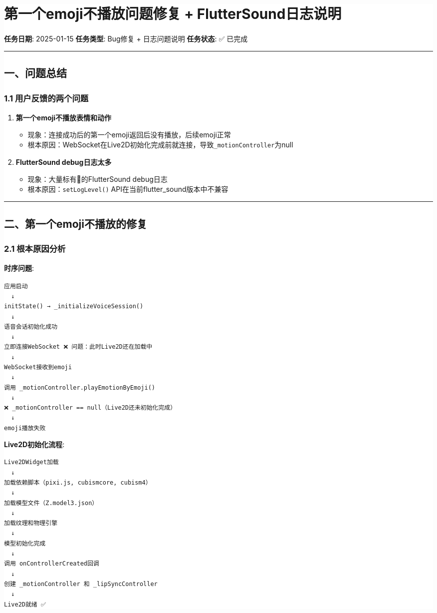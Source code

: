 # 第一个emoji不播放问题修复 + FlutterSound日志说明

**任务日期**: 2025-01-15
**任务类型**: Bug修复 + 日志问题说明
**任务状态**: ✅ 已完成

---

## 一、问题总结

### 1.1 用户反馈的两个问题

1. **第一个emoji不播放表情和动作**
   - 现象：连接成功后的第一个emoji返回后没有播放，后续emoji正常
   - 根本原因：WebSocket在Live2D初始化完成前就连接，导致`_motionController`为null

2. **FlutterSound debug日志太多**
   - 现象：大量标有🐛的FlutterSound debug日志
   - 根本原因：`setLogLevel()` API在当前flutter_sound版本中不兼容

---

## 二、第一个emoji不播放的修复

### 2.1 根本原因分析

**时序问题**:
```
应用启动
  ↓
initState() → _initializeVoiceSession()
  ↓
语音会话初始化成功
  ↓
立即连接WebSocket ❌ 问题：此时Live2D还在加载中
  ↓
WebSocket接收到emoji
  ↓
调用 _motionController.playEmotionByEmoji()
  ↓
❌ _motionController == null（Live2D还未初始化完成）
  ↓
emoji播放失败
```

**Live2D初始化流程**:
```
Live2DWidget加载
  ↓
加载依赖脚本（pixi.js, cubismcore, cubism4）
  ↓
加载模型文件（Z.model3.json）
  ↓
加载纹理和物理引擎
  ↓
模型初始化完成
  ↓
调用 onControllerCreated回调
  ↓
创建 _motionController 和 _lipSyncController
  ↓
Live2D就绪 ✅
```
